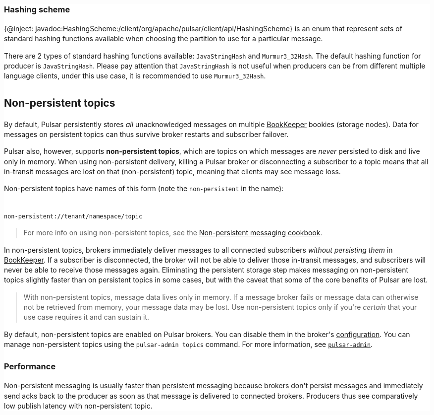### Hashing scheme

{@inject: javadoc:HashingScheme:/client/org/apache/pulsar/client/api/HashingScheme} is an enum that represent sets of standard hashing functions available when choosing the partition to use for a particular message.

There are 2 types of standard hashing functions available: `JavaStringHash` and `Murmur3_32Hash`. 
The default hashing function for producer is `JavaStringHash`.
Please pay attention that `JavaStringHash` is not useful when producers can be from different multiple language clients, under this use case, it is recommended to use `Murmur3_32Hash`.



## Non-persistent topics


By default, Pulsar persistently stores *all* unacknowledged messages on multiple [BookKeeper](concepts-architecture-overview.md#persistent-storage) bookies (storage nodes). Data for messages on persistent topics can thus survive broker restarts and subscriber failover.

Pulsar also, however, supports **non-persistent topics**, which are topics on which messages are *never* persisted to disk and live only in memory. When using non-persistent delivery, killing a Pulsar broker or disconnecting a subscriber to a topic means that all in-transit messages are lost on that (non-persistent) topic, meaning that clients may see message loss.

Non-persistent topics have names of this form (note the `non-persistent` in the name):

```http

non-persistent://tenant/namespace/topic

```

> For more info on using non-persistent topics, see the [Non-persistent messaging cookbook](cookbooks-non-persistent).

In non-persistent topics, brokers immediately deliver messages to all connected subscribers *without persisting them* in [BookKeeper](concepts-architecture-overview.md#persistent-storage). If a subscriber is disconnected, the broker will not be able to deliver those in-transit messages, and subscribers will never be able to receive those messages again. Eliminating the persistent storage step makes messaging on non-persistent topics slightly faster than on persistent topics in some cases, but with the caveat that some of the core benefits of Pulsar are lost.

> With non-persistent topics, message data lives only in memory. If a message broker fails or message data can otherwise not be retrieved from memory, your message data may be lost. Use non-persistent topics only if you're *certain* that your use case requires it and can sustain it.

By default, non-persistent topics are enabled on Pulsar brokers. You can disable them in the broker's [configuration](reference-configuration.md#broker-enableNonPersistentTopics). You can manage non-persistent topics using the `pulsar-admin topics` command. For more information, see [`pulsar-admin`](https://pulsar.apache.org/tools/pulsar-admin/).

### Performance

Non-persistent messaging is usually faster than persistent messaging because brokers don't persist messages and immediately send acks back to the producer as soon as that message is delivered to connected brokers. Producers thus see comparatively low publish latency with non-persistent topic.
